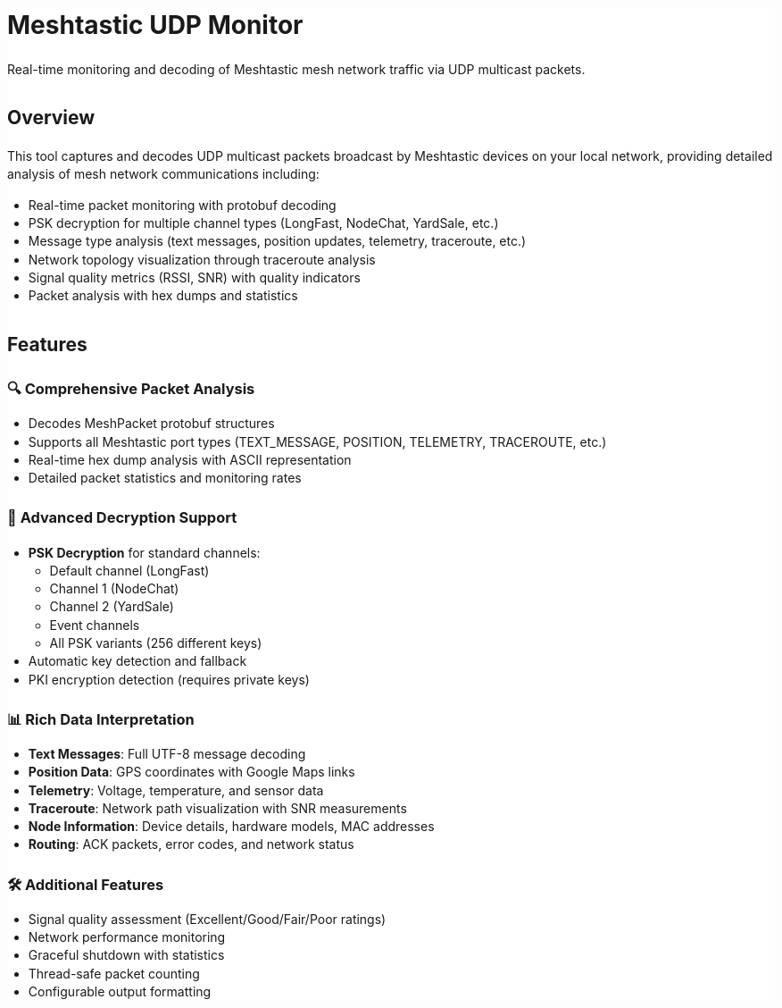 # Meshtastic UDP Monitor

Real-time monitoring and decoding of Meshtastic mesh network traffic via UDP multicast packets.

## Overview

This tool captures and decodes UDP multicast packets broadcast by Meshtastic devices on your local network, providing detailed analysis of mesh network communications including:

- Real-time packet monitoring with protobuf decoding
- PSK decryption for multiple channel types (LongFast, NodeChat, YardSale, etc.)
- Message type analysis (text messages, position updates, telemetry, traceroute, etc.)
- Network topology visualization through traceroute analysis
- Signal quality metrics (RSSI, SNR) with quality indicators
- Packet analysis with hex dumps and statistics

## Features

### 🔍 **Comprehensive Packet Analysis**
- Decodes MeshPacket protobuf structures
- Supports all Meshtastic port types (TEXT_MESSAGE, POSITION, TELEMETRY, TRACEROUTE, etc.)
- Real-time hex dump analysis with ASCII representation
- Detailed packet statistics and monitoring rates

### 🔐 **Advanced Decryption Support**
- **PSK Decryption** for standard channels:
  - Default channel (LongFast)
  - Channel 1 (NodeChat)
  - Channel 2 (YardSale)
  - Event channels
  - All PSK variants (256 different keys)
- Automatic key detection and fallback
- PKI encryption detection (requires private keys)

### 📊 **Rich Data Interpretation**
- **Text Messages**: Full UTF-8 message decoding
- **Position Data**: GPS coordinates with Google Maps links
- **Telemetry**: Voltage, temperature, and sensor data
- **Traceroute**: Network path visualization with SNR measurements
- **Node Information**: Device details, hardware models, MAC addresses
- **Routing**: ACK packets, error codes, and network status

### 🛠️ **Additional Features**
- Signal quality assessment (Excellent/Good/Fair/Poor ratings)
- Network performance monitoring
- Graceful shutdown with statistics
- Thread-safe packet counting
- Configurable output formatting
